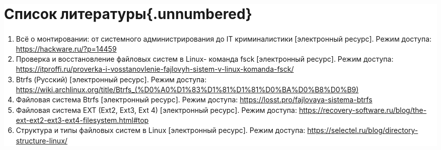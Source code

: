 # Список литературы{.unnumbered}

1. Всё о монтировании: от системного администрирования до IT криминалистики [электронный ресурс]. Режим доступа: https://hackware.ru/?p=14459
2. Проверка и восстановление файловых систем в Linux- команда fsck [электронный ресурс]. Режим доступа: https://itproffi.ru/proverka-i-vosstanovlenie-fajlovyh-sistem-v-linux-komanda-fsck/
3. Btrfs (Русский) [электронный ресурс]. Режим доступа: https://wiki.archlinux.org/title/Btrfs_(%D0%A0%D1%83%D1%81%D1%81%D0%BA%D0%B8%D0%B9)
4. Файловая система Btrfs [электронный ресурс]. Режим доступа: https://losst.pro/fajlovaya-sistema-btrfs
5. Файловая система EXT (Ext2, Ext3, Ext 4) [электронный ресурс]. Режим доступа: https://recovery-software.ru/blog/the-ext-ext2-ext3-ext4-filesystem.html#top
6. Структура и типы файловых систем в Linux [электронный ресурс]. Режим доступа: https://selectel.ru/blog/directory-structure-linux/
